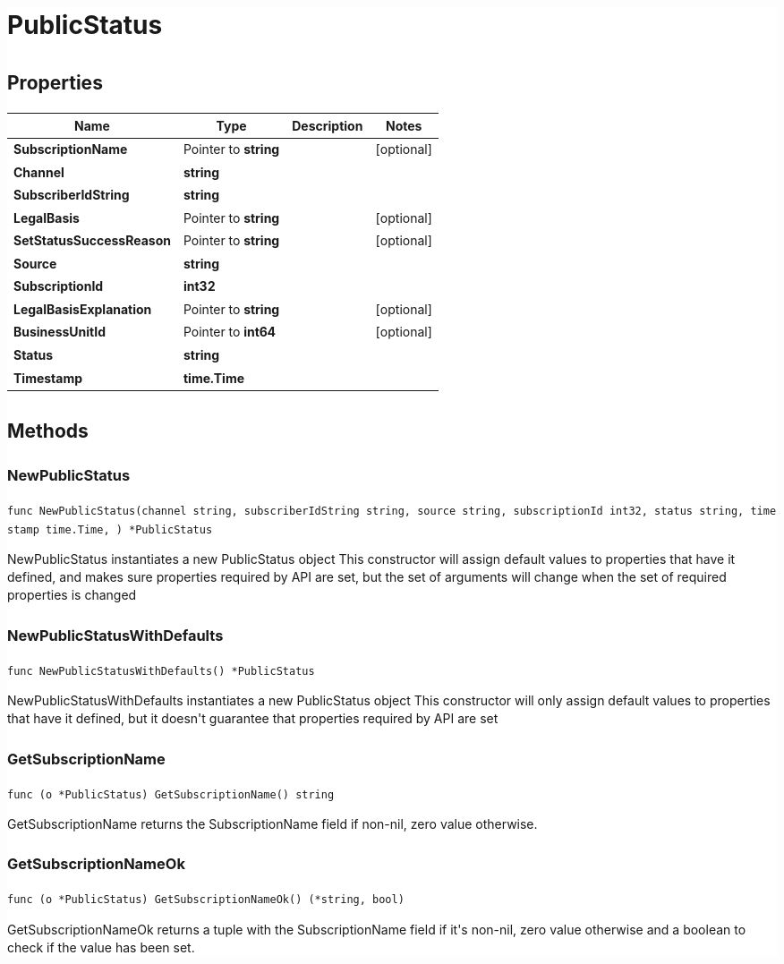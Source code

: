 # PublicStatus

## Properties

Name | Type | Description | Notes
------------ | ------------- | ------------- | -------------
**SubscriptionName** | Pointer to **string** |  | [optional] 
**Channel** | **string** |  | 
**SubscriberIdString** | **string** |  | 
**LegalBasis** | Pointer to **string** |  | [optional] 
**SetStatusSuccessReason** | Pointer to **string** |  | [optional] 
**Source** | **string** |  | 
**SubscriptionId** | **int32** |  | 
**LegalBasisExplanation** | Pointer to **string** |  | [optional] 
**BusinessUnitId** | Pointer to **int64** |  | [optional] 
**Status** | **string** |  | 
**Timestamp** | **time.Time** |  | 

## Methods

### NewPublicStatus

`func NewPublicStatus(channel string, subscriberIdString string, source string, subscriptionId int32, status string, timestamp time.Time, ) *PublicStatus`

NewPublicStatus instantiates a new PublicStatus object
This constructor will assign default values to properties that have it defined,
and makes sure properties required by API are set, but the set of arguments
will change when the set of required properties is changed

### NewPublicStatusWithDefaults

`func NewPublicStatusWithDefaults() *PublicStatus`

NewPublicStatusWithDefaults instantiates a new PublicStatus object
This constructor will only assign default values to properties that have it defined,
but it doesn't guarantee that properties required by API are set

### GetSubscriptionName

`func (o *PublicStatus) GetSubscriptionName() string`

GetSubscriptionName returns the SubscriptionName field if non-nil, zero value otherwise.

### GetSubscriptionNameOk

`func (o *PublicStatus) GetSubscriptionNameOk() (*string, bool)`

GetSubscriptionNameOk returns a tuple with the SubscriptionName field if it's non-nil, zero value otherwise
and a boolean to check if the value has been set.
